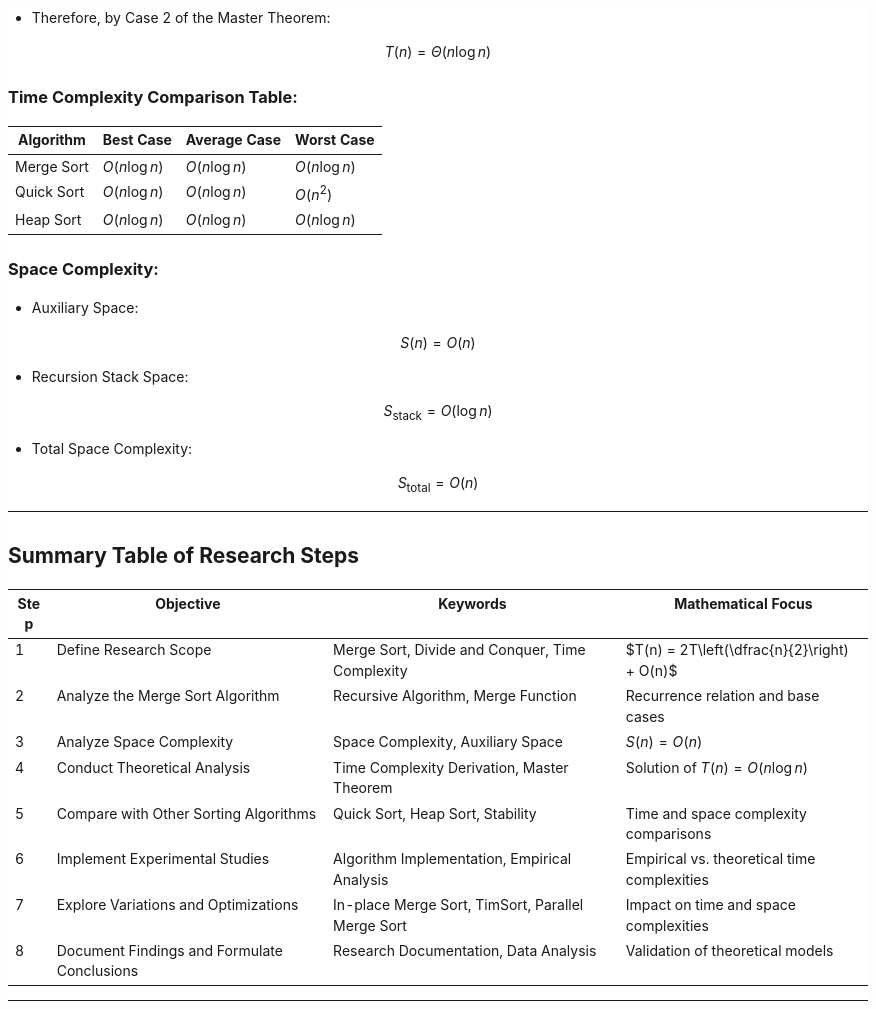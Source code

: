 - Therefore, by Case 2 of the Master Theorem:

$$
T(n) = \Theta(n \log n)
$$

### **Time Complexity Comparison Table:**

| Algorithm     | Best Case           | Average Case        | Worst Case         |
|---------------|---------------------|---------------------|--------------------|
| Merge Sort    | $O(n \log n)$       | $O(n \log n)$       | $O(n \log n)$      |
| Quick Sort    | $O(n \log n)$       | $O(n \log n)$       | $O(n^2)$           |
| Heap Sort     | $O(n \log n)$       | $O(n \log n)$       | $O(n \log n)$      |

### **Space Complexity:**

- Auxiliary Space:

$$
S(n) = O(n)
$$

- Recursion Stack Space:

$$
S_{\text{stack}} = O(\log n)
$$

- Total Space Complexity:

$$
S_{\text{total}} = O(n)
$$

---

## **Summary Table of Research Steps**

| **Step** | **Objective**                               | **Keywords**                                     | **Mathematical Focus**                            |
|----------|---------------------------------------------|--------------------------------------------------|---------------------------------------------------|
| 1        | Define Research Scope                       | Merge Sort, Divide and Conquer, Time Complexity  | $T(n) = 2T\left(\dfrac{n}{2}\right) + O(n)$      |
| 2        | Analyze the Merge Sort Algorithm            | Recursive Algorithm, Merge Function              | Recurrence relation and base cases                |
| 3        | Analyze Space Complexity                    | Space Complexity, Auxiliary Space                | $S(n) = O(n)$                                     |
| 4        | Conduct Theoretical Analysis                | Time Complexity Derivation, Master Theorem       | Solution of $T(n) = O(n \log n)$                  |
| 5        | Compare with Other Sorting Algorithms       | Quick Sort, Heap Sort, Stability                 | Time and space complexity comparisons             |
| 6        | Implement Experimental Studies              | Algorithm Implementation, Empirical Analysis     | Empirical vs. theoretical time complexities       |
| 7        | Explore Variations and Optimizations        | In-place Merge Sort, TimSort, Parallel Merge Sort| Impact on time and space complexities             |
| 8        | Document Findings and Formulate Conclusions | Research Documentation, Data Analysis            | Validation of theoretical models                  |

---